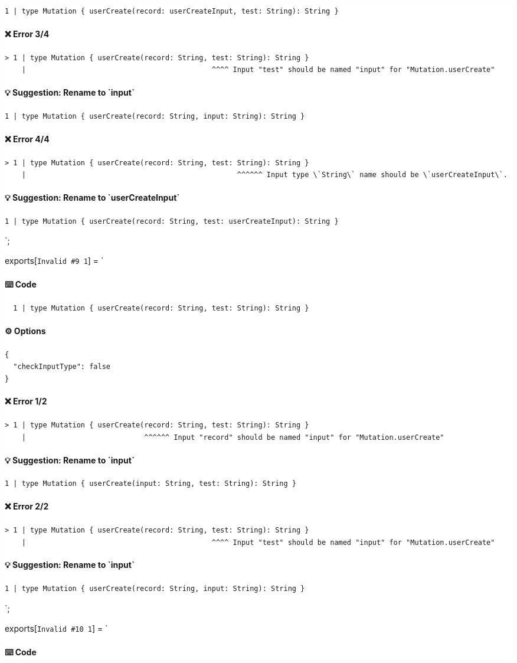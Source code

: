     1 | type Mutation { userCreate(record: userCreateInput, test: String): String }

#### ❌ Error 3/4

    > 1 | type Mutation { userCreate(record: String, test: String): String }
        |                                            ^^^^ Input "test" should be named "input" for "Mutation.userCreate"

#### 💡 Suggestion: Rename to \`input\`

    1 | type Mutation { userCreate(record: String, input: String): String }

#### ❌ Error 4/4

    > 1 | type Mutation { userCreate(record: String, test: String): String }
        |                                                  ^^^^^^ Input type \`String\` name should be \`userCreateInput\`.

#### 💡 Suggestion: Rename to \`userCreateInput\`

    1 | type Mutation { userCreate(record: String, test: userCreateInput): String }
`;

exports[`Invalid #9 1`] = `
#### ⌨️ Code

      1 | type Mutation { userCreate(record: String, test: String): String }

#### ⚙️ Options

    {
      "checkInputType": false
    }

#### ❌ Error 1/2

    > 1 | type Mutation { userCreate(record: String, test: String): String }
        |                            ^^^^^^ Input "record" should be named "input" for "Mutation.userCreate"

#### 💡 Suggestion: Rename to \`input\`

    1 | type Mutation { userCreate(input: String, test: String): String }

#### ❌ Error 2/2

    > 1 | type Mutation { userCreate(record: String, test: String): String }
        |                                            ^^^^ Input "test" should be named "input" for "Mutation.userCreate"

#### 💡 Suggestion: Rename to \`input\`

    1 | type Mutation { userCreate(record: String, input: String): String }
`;

exports[`Invalid #10 1`] = `
#### ⌨️ Code
